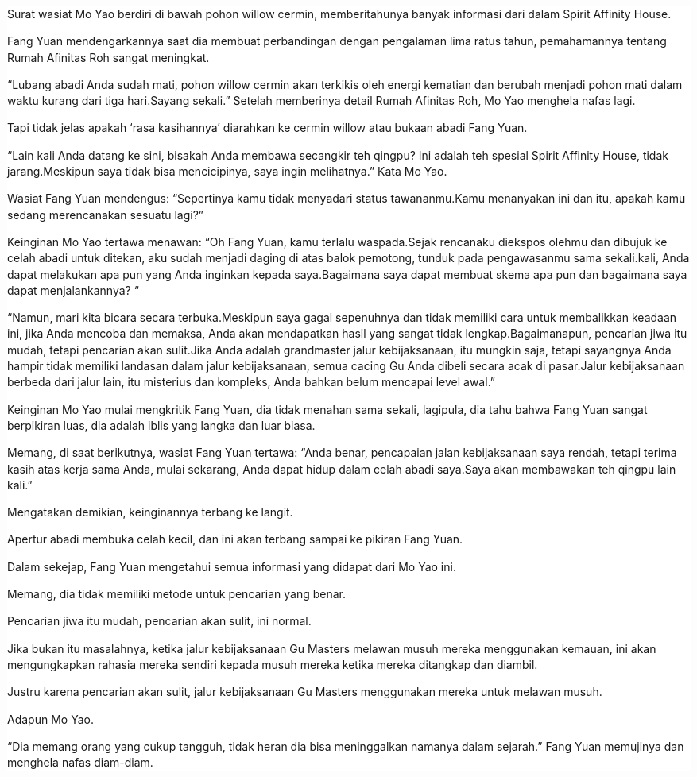 Surat wasiat Mo Yao berdiri di bawah pohon willow cermin, memberitahunya banyak informasi dari dalam Spirit Affinity House.

Fang Yuan mendengarkannya saat dia membuat perbandingan dengan pengalaman lima ratus tahun, pemahamannya tentang Rumah Afinitas Roh sangat meningkat.

“Lubang abadi Anda sudah mati, pohon willow cermin akan terkikis oleh energi kematian dan berubah menjadi pohon mati dalam waktu kurang dari tiga hari.Sayang sekali.” Setelah memberinya detail Rumah Afinitas Roh, Mo Yao menghela nafas lagi.

Tapi tidak jelas apakah ‘rasa kasihannya’ diarahkan ke cermin willow atau bukaan abadi Fang Yuan.

“Lain kali Anda datang ke sini, bisakah Anda membawa secangkir teh qingpu? Ini adalah teh spesial Spirit Affinity House, tidak jarang.Meskipun saya tidak bisa mencicipinya, saya ingin melihatnya.” Kata Mo Yao.

Wasiat Fang Yuan mendengus: “Sepertinya kamu tidak menyadari status tawananmu.Kamu menanyakan ini dan itu, apakah kamu sedang merencanakan sesuatu lagi?”

Keinginan Mo Yao tertawa menawan: “Oh Fang Yuan, kamu terlalu waspada.Sejak rencanaku diekspos olehmu dan dibujuk ke celah abadi untuk ditekan, aku sudah menjadi daging di atas balok pemotong, tunduk pada pengawasanmu sama sekali.kali, Anda dapat melakukan apa pun yang Anda inginkan kepada saya.Bagaimana saya dapat membuat skema apa pun dan bagaimana saya dapat menjalankannya? “

“Namun, mari kita bicara secara terbuka.Meskipun saya gagal sepenuhnya dan tidak memiliki cara untuk membalikkan keadaan ini, jika Anda mencoba dan memaksa, Anda akan mendapatkan hasil yang sangat tidak lengkap.Bagaimanapun, pencarian jiwa itu mudah, tetapi pencarian akan sulit.Jika Anda adalah grandmaster jalur kebijaksanaan, itu mungkin saja, tetapi sayangnya Anda hampir tidak memiliki landasan dalam jalur kebijaksanaan, semua cacing Gu Anda dibeli secara acak di pasar.Jalur kebijaksanaan berbeda dari jalur lain, itu misterius dan kompleks, Anda bahkan belum mencapai level awal.”

Keinginan Mo Yao mulai mengkritik Fang Yuan, dia tidak menahan sama sekali, lagipula, dia tahu bahwa Fang Yuan sangat berpikiran luas, dia adalah iblis yang langka dan luar biasa.

Memang, di saat berikutnya, wasiat Fang Yuan tertawa: “Anda benar, pencapaian jalan kebijaksanaan saya rendah, tetapi terima kasih atas kerja sama Anda, mulai sekarang, Anda dapat hidup dalam celah abadi saya.Saya akan membawakan teh qingpu lain kali.”

Mengatakan demikian, keinginannya terbang ke langit.

Apertur abadi membuka celah kecil, dan ini akan terbang sampai ke pikiran Fang Yuan.

Dalam sekejap, Fang Yuan mengetahui semua informasi yang didapat dari Mo Yao ini.

Memang, dia tidak memiliki metode untuk pencarian yang benar.

Pencarian jiwa itu mudah, pencarian akan sulit, ini normal.

Jika bukan itu masalahnya, ketika jalur kebijaksanaan Gu Masters melawan musuh mereka menggunakan kemauan, ini akan mengungkapkan rahasia mereka sendiri kepada musuh mereka ketika mereka ditangkap dan diambil.



Justru karena pencarian akan sulit, jalur kebijaksanaan Gu Masters menggunakan mereka untuk melawan musuh.

Adapun Mo Yao.

“Dia memang orang yang cukup tangguh, tidak heran dia bisa meninggalkan namanya dalam sejarah.” Fang Yuan memujinya dan menghela nafas diam-diam.
